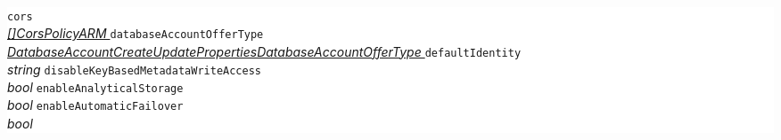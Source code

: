 <td>
<code>cors</code><br/>
<em>
<a href="#documentdb.azure.com/v1alpha1api20210515.CorsPolicyARM">
[]CorsPolicyARM
</a>
</em>
</td>
<td>
</td>
</tr>
<tr>
<td>
<code>databaseAccountOfferType</code><br/>
<em>
<a href="#documentdb.azure.com/v1alpha1api20210515.DatabaseAccountCreateUpdatePropertiesDatabaseAccountOfferType">
DatabaseAccountCreateUpdatePropertiesDatabaseAccountOfferType
</a>
</em>
</td>
<td>
</td>
</tr>
<tr>
<td>
<code>defaultIdentity</code><br/>
<em>
string
</em>
</td>
<td>
</td>
</tr>
<tr>
<td>
<code>disableKeyBasedMetadataWriteAccess</code><br/>
<em>
bool
</em>
</td>
<td>
</td>
</tr>
<tr>
<td>
<code>enableAnalyticalStorage</code><br/>
<em>
bool
</em>
</td>
<td>
</td>
</tr>
<tr>
<td>
<code>enableAutomaticFailover</code><br/>
<em>
bool
</em>
</td>
<td>
</td>
</tr>